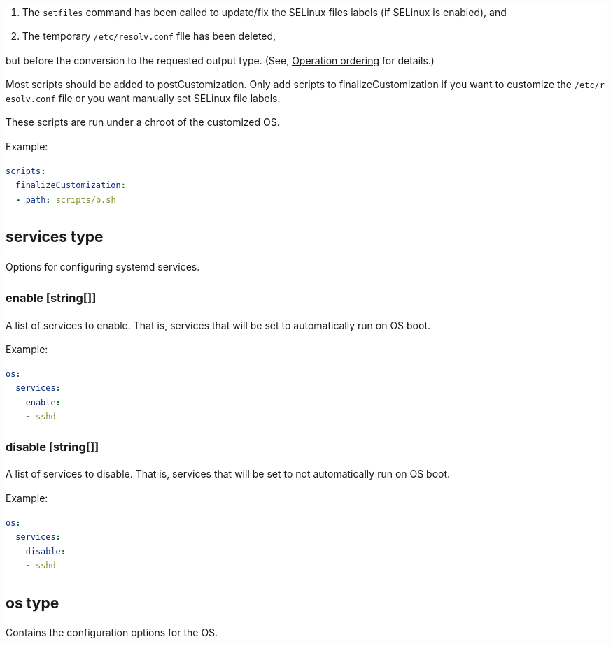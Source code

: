 1. The `setfiles` command has been called to update/fix the SELinux files labels (if
   SELinux is enabled), and

2. The temporary `/etc/resolv.conf` file has been deleted,

but before the conversion to the requested output type.
(See, [Operation ordering](#operation-ordering) for details.)

Most scripts should be added to [postCustomization](#postcustomization-script).
Only add scripts to [finalizeCustomization](#finalizecustomization-script) if you want
to customize the `/etc/resolv.conf` file or you want manually set SELinux file labels.

These scripts are run under a chroot of the customized OS.

Example:

```yaml
scripts:
  finalizeCustomization:
  - path: scripts/b.sh
```

## services type

Options for configuring systemd services.

### enable [string[]]

A list of services to enable.
That is, services that will be set to automatically run on OS boot.

Example:

```yaml
os:
  services:
    enable:
    - sshd
```

### disable [string[]]

A list of services to disable.
That is, services that will be set to not automatically run on OS boot.

Example:

```yaml
os:
  services:
    disable:
    - sshd
```

## os type

Contains the configuration options for the OS.
